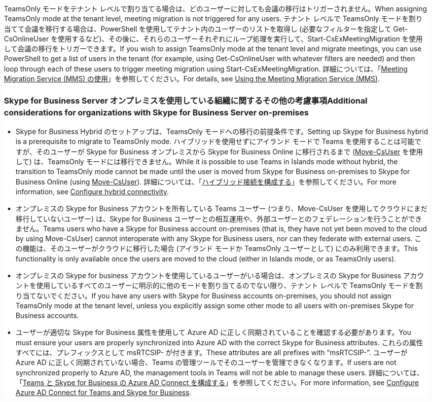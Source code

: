 <span data-ttu-id="06b7c-300">TeamsOnly モードをテナント レベルで割り当てる場合は、どのユーザーに対しても会議の移行はトリガーされません。</span><span class="sxs-lookup"><span data-stu-id="06b7c-300">When assigning TeamsOnly mode at the tenant level, meeting migration is not triggered for any users.</span></span> <span data-ttu-id="06b7c-301">テナント レベルで TeamsOnly モードを割り当てて会議を移行する場合は、PowerShell を使用してテナント内のユーザーのリストを取得し (必要なフィルターを指定して Get-CsOnlineUser を使用するなど)、その後に、それらのユーザーそれぞれにループ処理を実行して、Start-CsExMeetingMigration を使用して会議の移行をトリガーできます。</span><span class="sxs-lookup"><span data-stu-id="06b7c-301">If you wish to assign TeamsOnly mode at the tenant level and migrate meetings, you can use PowerShell to get a list of users in the tenant (for example, using Get-CsOnlineUser with whatever filters are needed) and then loop through each of these users to trigger meeting migration using Start-CsExMeetingMigration.</span></span> <span data-ttu-id="06b7c-302">詳細については、「[Meeting Migration Service (MMS) の使用](https://docs.microsoft.com/skypeforbusiness/audio-conferencing-in-office-365/setting-up-the-meeting-migration-service-mms)」を参照してください。</span><span class="sxs-lookup"><span data-stu-id="06b7c-302">For details, see [Using the Meeting Migration Service (MMS)](https://docs.microsoft.com/skypeforbusiness/audio-conferencing-in-office-365/setting-up-the-meeting-migration-service-mms).</span></span>


### <a name="additional-considerations-for-organizations-with-skype-for-business-server-on-premises"></a><span data-ttu-id="06b7c-303">Skype for Business Server オンプレミスを使用している組織に関するその他の考慮事項</span><span class="sxs-lookup"><span data-stu-id="06b7c-303">Additional considerations for organizations with Skype for Business Server on-premises</span></span>

- <span data-ttu-id="06b7c-304">Skype for Business Hybrid のセットアップは、TeamsOnly モードへの移行の前提条件です。</span><span class="sxs-lookup"><span data-stu-id="06b7c-304">Setting up Skype for Business hybrid is a prerequisite to migrate to TeamsOnly mode.</span></span> <span data-ttu-id="06b7c-305">ハイブリッドを使用せずにアイランド モードで Teams を使用することは可能ですが、そのユーザーが Skype for Business オンプレミスから Skype for Business Online に移行されるまで ([Move-CsUser](https://docs.microsoft.com/SkypeForBusiness/hybrid/move-users-between-on-premises-and-cloud) を使用して) は、TeamsOnly モードには移行できません。</span><span class="sxs-lookup"><span data-stu-id="06b7c-305">While it is possible to use Teams in Islands mode without hybrid, the transition to TeamsOnly mode cannot be made until the user is moved from Skype for Business on-premises to Skype for Business Online (using [Move-CsUser](https://docs.microsoft.com/SkypeForBusiness/hybrid/move-users-between-on-premises-and-cloud)).</span></span> <span data-ttu-id="06b7c-306">詳細については、「[ハイブリッド接続を構成する](https://docs.microsoft.com/skypeforbusiness/hybrid/configure-hybrid-connectivity)」を参照してください。</span><span class="sxs-lookup"><span data-stu-id="06b7c-306">For more information, see [Configure hybrid connectivity](https://docs.microsoft.com/skypeforbusiness/hybrid/configure-hybrid-connectivity).</span></span>

- <span data-ttu-id="06b7c-307">オンプレミスの Skype for Business アカウントを所有している Teams ユーザー (つまり、Move-CsUser を使用してクラウドにまだ移行していないユーザー) は、Skype for Business ユーザーとの相互運用や、外部ユーザーとのフェデレーションを行うことができません。</span><span class="sxs-lookup"><span data-stu-id="06b7c-307">Teams users who have a Skype for Business account on-premises (that is, they have not yet been moved to the cloud by using Move-CsUser) cannot interoperate with any Skype for Business users, nor can they federate with external users.</span></span> <span data-ttu-id="06b7c-308">この機能は、そのユーザーがクラウドに移行した場合 (アイランド モードか TeamsOnly ユーザーとして) にのみ利用できます。</span><span class="sxs-lookup"><span data-stu-id="06b7c-308">This functionality is only available once the users are moved to the cloud (either in Islands mode, or as TeamsOnly users).</span></span> 

- <span data-ttu-id="06b7c-309">オンプレミスの Skype for business アカウントを使用しているユーザーがいる場合は、オンプレミスの Skype for Business アカウントを使用しているすべてのユーザーに明示的に他のモードを割り当てるのでない限り、テナント レベルで TeamsOnly モードを割り当てないでください。</span><span class="sxs-lookup"><span data-stu-id="06b7c-309">If you have any users with Skype for Business accounts on-premises, you should not assign TeamsOnly mode at the tenant level, unless you explicitly assign some other mode to all users with on-premises Skype for Business accounts.</span></span> 

- <span data-ttu-id="06b7c-310">ユーザーが適切な Skype for Business 属性を使用して Azure AD に正しく同期されていることを確認する必要があります。</span><span class="sxs-lookup"><span data-stu-id="06b7c-310">You must ensure your users are properly synchronized into Azure AD with the correct Skype for Business attributes.</span></span> <span data-ttu-id="06b7c-311">これらの属性すべてには、プレフィックスとして msRTCSIP- が付きます。</span><span class="sxs-lookup"><span data-stu-id="06b7c-311">These attributes are all prefixes with “msRTCSIP-”.</span></span> <span data-ttu-id="06b7c-312">ユーザーが Azure AD に正しく同期されていない場合、Teams の管理ツールでそのユーザーを管理できなくなります。</span><span class="sxs-lookup"><span data-stu-id="06b7c-312">If users are not synchronized properly to Azure AD, the management tools in Teams will not be able to manage these users.</span></span> <span data-ttu-id="06b7c-313">詳細については、「[Teams と Skype for Business の Azure AD Connect を構成する](https://docs.microsoft.com/SkypeForBusiness/hybrid/configure-azure-ad-connect)」を参照してください。</span><span class="sxs-lookup"><span data-stu-id="06b7c-313">For more information, see [Configure Azure AD Connect for Teams and Skype for Business](https://docs.microsoft.com/SkypeForBusiness/hybrid/configure-azure-ad-connect).</span></span>
